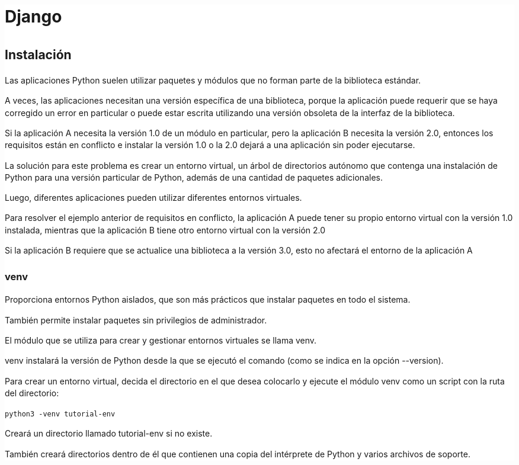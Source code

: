 # Django 


## Instalación

Las aplicaciones Python suelen utilizar paquetes y módulos que no forman parte de la biblioteca estándar. 

A veces, las aplicaciones necesitan una versión específica de una biblioteca, porque la aplicación puede requerir que se haya corregido un error en particular o puede estar escrita utilizando una versión obsoleta de la interfaz de la biblioteca.

Si la aplicación A necesita la versión 1.0 de un módulo en particular, pero la aplicación B necesita la versión 2.0, entonces los requisitos están en conflicto e instalar la versión 1.0 o la 2.0 dejará a una aplicación sin poder ejecutarse.


La solución para este problema es crear un entorno virtual, un árbol de directorios autónomo que contenga una instalación de Python para una versión particular de Python, además de una cantidad de paquetes adicionales.

Luego, diferentes aplicaciones pueden utilizar diferentes entornos virtuales. 

Para resolver el ejemplo anterior de requisitos en conflicto, la aplicación A puede tener su propio entorno virtual con la versión 1.0 instalada, mientras que la aplicación B tiene otro entorno virtual con la versión 2.0

Si la aplicación B requiere que se actualice una biblioteca a la versión 3.0, esto no afectará el entorno de la aplicación A



### venv

Proporciona entornos Python aislados, que son más prácticos que instalar paquetes en todo el sistema. 

También permite instalar paquetes sin privilegios de administrador.


El módulo que se utiliza para crear y gestionar entornos virtuales se llama venv. 

venv instalará la versión de Python desde la que se ejecutó el comando (como se indica en la opción --version).


Para crear un entorno virtual, decida el directorio en el que desea colocarlo y ejecute el módulo venv como un script con la ruta del directorio:

```
python3 -venv tutorial-env

```

Creará un directorio llamado tutorial-env si no existe. 

También creará directorios dentro de él que contienen una copia del intérprete de Python y varios archivos de soporte.
